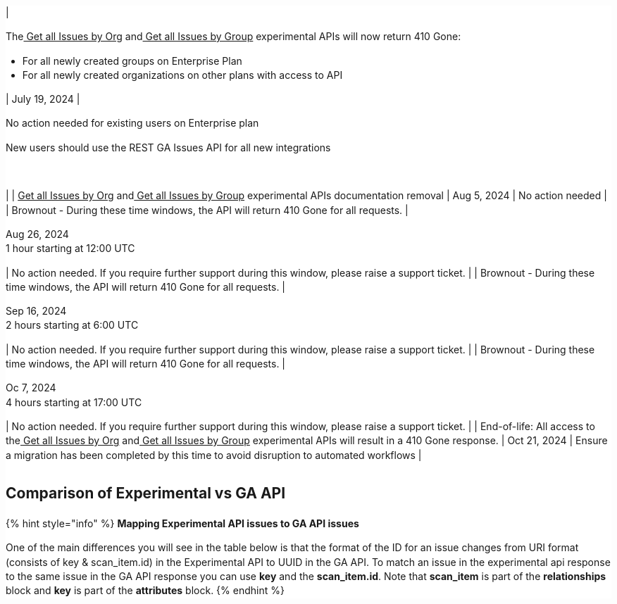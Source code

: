 | <p></p><p>The<a href="https://apidocs.snyk.io/experimental?version=2023-03-10%7Eexperimental#get-/orgs/-org_id-/issues"> Get all Issues by Org</a> and<a href="https://apidocs.snyk.io/experimental?version=2023-03-10%7Eexperimental#get-/groups/-group_id-/issues"> Get all Issues by Group</a> experimental APIs will now return 410 Gone:</p><ul><li>For all newly created groups on Enterprise Plan</li><li>For all newly created organizations on other plans with access to API</li></ul> | July 19, 2024                                       | <p>No action needed for existing  users on Enterprise plan</p><p></p><p>New users should use the REST GA Issues API for all new integrations</p><p><br></p> |
| [Get all Issues by Org](https://apidocs.snyk.io/experimental?version=2023-03-10%7Eexperimental#get-/orgs/-org\_id-/issues) and[ Get all Issues by Group](https://apidocs.snyk.io/experimental?version=2023-03-10%7Eexperimental#get-/groups/-group\_id-/issues) experimental APIs documentation removal                                                                                                                                                                                          | Aug 5, 2024                                         | No action needed                                                                                                                                            |
| Brownout - During these time windows, the API will return 410 Gone for all requests.                                                                                                                                                                                                                                                                                                                                                                                                             | <p>Aug 26, 2024<br>1 hour starting at 12:00 UTC</p> | No action needed. If you require further support during this window, please raise a support ticket.                                                         |
| Brownout - During these time windows, the API will return 410 Gone for all requests.                                                                                                                                                                                                                                                                                                                                                                                                             | <p>Sep 16, 2024<br>2 hours starting at 6:00 UTC</p> | No action needed. If you require further support during this window, please raise a support ticket.                                                         |
| Brownout - During these time windows, the API will return 410 Gone for all requests.                                                                                                                                                                                                                                                                                                                                                                                                             | <p>Oc 7, 2024<br>4 hours starting at 17:00 UTC</p>  | No action needed. If you require further support during this window, please raise a support ticket.                                                         |
| End-of-life: All access to the[ Get all Issues by Org](https://apidocs.snyk.io/experimental?version=2023-03-10%7Eexperimental#get-/orgs/-org\_id-/issues) and[ Get all Issues by Group](https://apidocs.snyk.io/experimental?version=2023-03-10%7Eexperimental#get-/groups/-group\_id-/issues) experimental APIs will result in a 410 Gone response.                                                                                                                                             | Oct 21, 2024                                        | Ensure a migration has been completed by this time to avoid disruption to automated workflows                                                               |

## Comparison of Experimental vs GA API

{% hint style="info" %}
**Mapping Experimental API issues to GA API issues**

One of the main differences you will see in the table below is that the format of the ID for an issue changes from URI format (consists of key & scan\_item.id) in the Experimental API to UUID in the GA API.  To match an issue in the experimental api response to the same issue in the GA API response you can use **key** and the **scan\_item.id**. Note that **scan\_item** is part of the **relationships** block and **key** is part of the **attributes** block.
{% endhint %}
